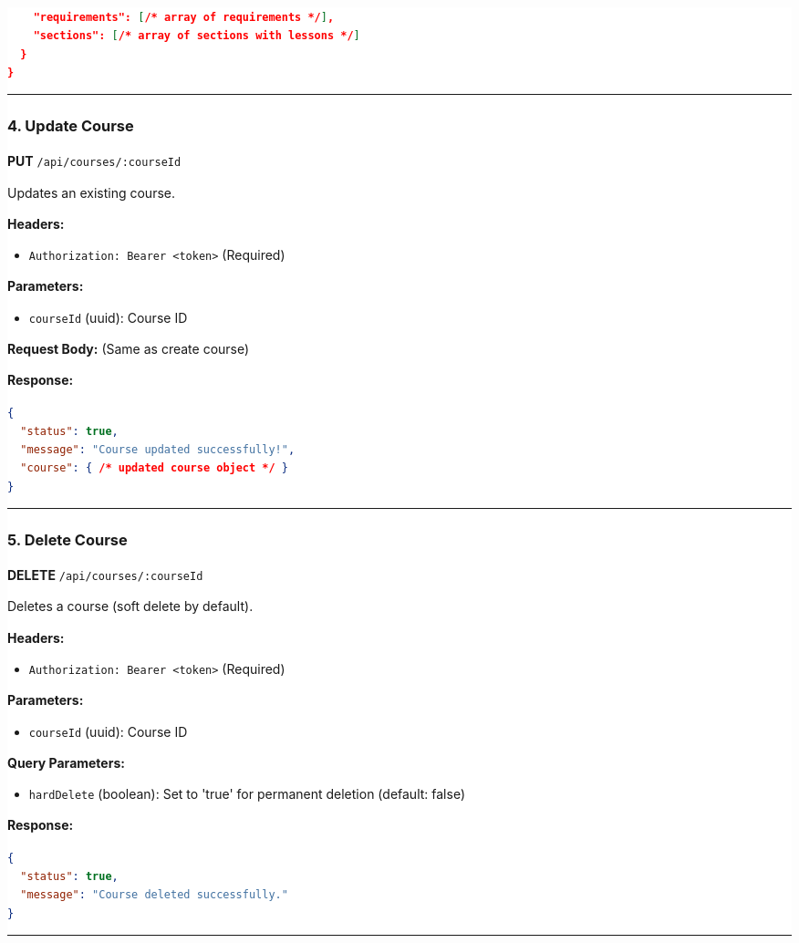 ```json
    "requirements": [/* array of requirements */],
    "sections": [/* array of sections with lessons */]
  }
}
```

---

### 4. Update Course
**PUT** `/api/courses/:courseId`

Updates an existing course.

**Headers:**
- `Authorization: Bearer <token>` (Required)

**Parameters:**
- `courseId` (uuid): Course ID

**Request Body:** (Same as create course)

**Response:**
```json
{
  "status": true,
  "message": "Course updated successfully!",
  "course": { /* updated course object */ }
}
```

---

### 5. Delete Course
**DELETE** `/api/courses/:courseId`

Deletes a course (soft delete by default).

**Headers:**
- `Authorization: Bearer <token>` (Required)

**Parameters:**
- `courseId` (uuid): Course ID

**Query Parameters:**
- `hardDelete` (boolean): Set to 'true' for permanent deletion (default: false)

**Response:**
```json
{
  "status": true,
  "message": "Course deleted successfully."
}
```

---
